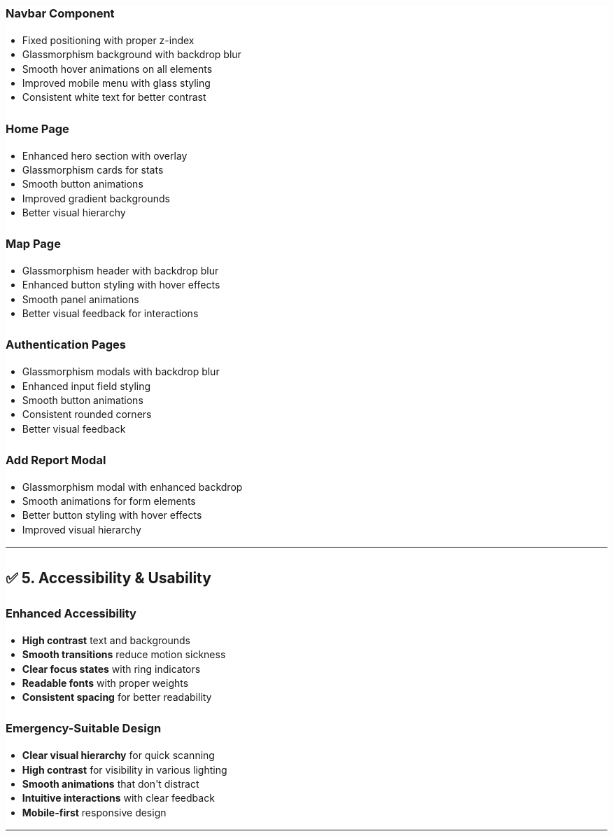 ### **Navbar Component**
- Fixed positioning with proper z-index
- Glassmorphism background with backdrop blur
- Smooth hover animations on all elements
- Improved mobile menu with glass styling
- Consistent white text for better contrast

### **Home Page**
- Enhanced hero section with overlay
- Glassmorphism cards for stats
- Smooth button animations
- Improved gradient backgrounds
- Better visual hierarchy

### **Map Page**
- Glassmorphism header with backdrop blur
- Enhanced button styling with hover effects
- Smooth panel animations
- Better visual feedback for interactions

### **Authentication Pages**
- Glassmorphism modals with backdrop blur
- Enhanced input field styling
- Smooth button animations
- Consistent rounded corners
- Better visual feedback

### **Add Report Modal**
- Glassmorphism modal with enhanced backdrop
- Smooth animations for form elements
- Better button styling with hover effects
- Improved visual hierarchy

---

## ✅ **5. Accessibility & Usability**

### **Enhanced Accessibility**
- **High contrast** text and backgrounds
- **Smooth transitions** reduce motion sickness
- **Clear focus states** with ring indicators
- **Readable fonts** with proper weights
- **Consistent spacing** for better readability

### **Emergency-Suitable Design**
- **Clear visual hierarchy** for quick scanning
- **High contrast** for visibility in various lighting
- **Smooth animations** that don't distract
- **Intuitive interactions** with clear feedback
- **Mobile-first** responsive design

---